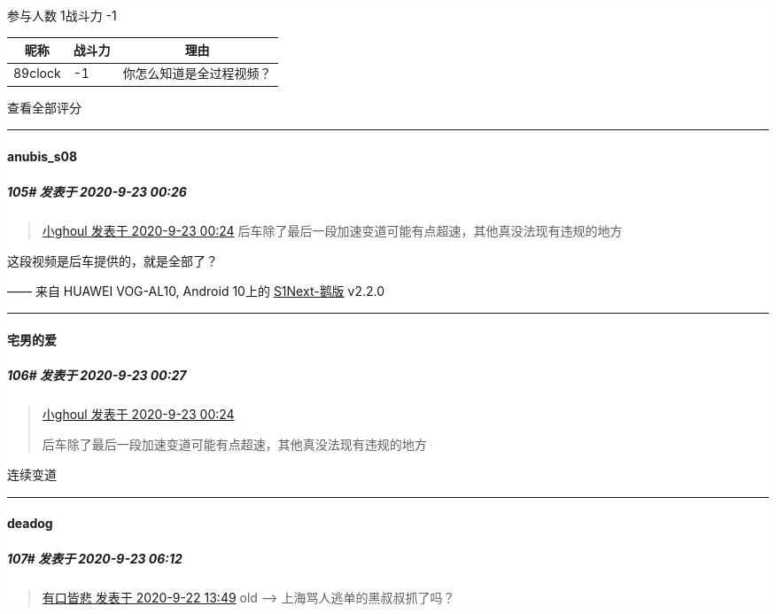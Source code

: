 


 参与人数 1战斗力 -1

|昵称|战斗力|理由|
|----|---|---|
| 89clock|-1|你怎么知道是全过程视频？|



查看全部评分






-----

####  anubis_s08  
##### 105#       发表于 2020-9-23 00:26



<blockquote><a href="httphttps://bbs.saraba1st.com/2b/forum.php?mod=redirect&amp;goto=findpost&amp;pid=48820321&amp;ptid=1961116" target="_blank">小ghoul 发表于 2020-9-23 00:24</a>
后车除了最后一段加速变道可能有点超速，其他真没法现有违规的地方</blockquote>
这段视频是后车提供的，就是全部了？

—— 来自 HUAWEI VOG-AL10, Android 10上的 [S1Next-鹅版](https://github.com/ykrank/S1-Next/releases) v2.2.0







-----

####  宅男的爱  
##### 106#       发表于 2020-9-23 00:27



<blockquote><a href="httphttps://bbs.saraba1st.com/2b/forum.php?mod=redirect&amp;goto=findpost&amp;pid=48820321&amp;ptid=1961116" target="_blank">小ghoul 发表于 2020-9-23 00:24</a>

后车除了最后一段加速变道可能有点超速，其他真没法现有违规的地方</blockquote>
连续变道







-----

####  deadog  
##### 107#       发表于 2020-9-23 06:12



<blockquote><a href="httphttps://bbs.saraba1st.com/2b/forum.php?mod=redirect&amp;goto=findpost&amp;pid=48814539&amp;ptid=1961116" target="_blank">有口皆悲 发表于 2020-9-22 13:49</a>
old --&gt; 上海骂人逃单的黑叔叔抓了吗？
